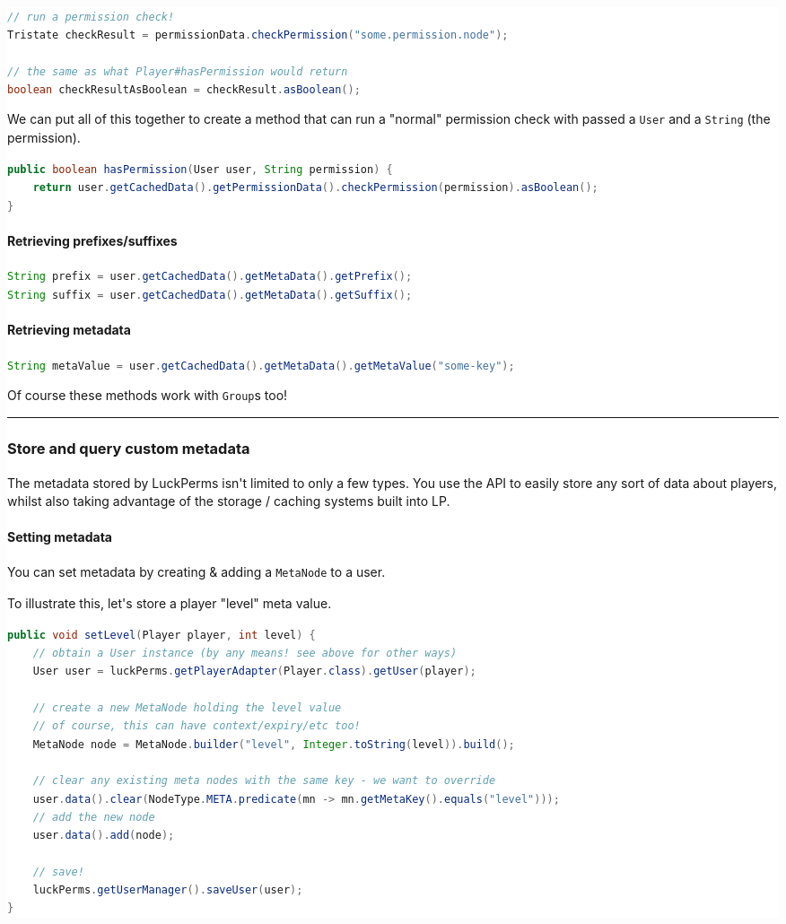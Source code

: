 ```java
// run a permission check!
Tristate checkResult = permissionData.checkPermission("some.permission.node");

// the same as what Player#hasPermission would return
boolean checkResultAsBoolean = checkResult.asBoolean();
```

We can put all of this together to create a method that can run a "normal" permission check with passed a `User` and a `String` (the permission).

```java
public boolean hasPermission(User user, String permission) {
    return user.getCachedData().getPermissionData().checkPermission(permission).asBoolean();
}
```

#### Retrieving prefixes/suffixes

```java
String prefix = user.getCachedData().getMetaData().getPrefix();
String suffix = user.getCachedData().getMetaData().getSuffix();
```

#### Retrieving metadata

```java
String metaValue = user.getCachedData().getMetaData().getMetaValue("some-key");
```

Of course these methods work with `Group`s too!

___

### Store and query custom metadata

The metadata stored by LuckPerms isn't limited to only a few types. You use the API to easily store any sort of data about players, whilst also taking advantage of the storage / caching systems built into LP.

#### Setting metadata

You can set metadata by creating & adding a `MetaNode` to a user.

To illustrate this, let's store a player "level" meta value.

```java
public void setLevel(Player player, int level) {
    // obtain a User instance (by any means! see above for other ways)
    User user = luckPerms.getPlayerAdapter(Player.class).getUser(player);

    // create a new MetaNode holding the level value
    // of course, this can have context/expiry/etc too!
    MetaNode node = MetaNode.builder("level", Integer.toString(level)).build();

    // clear any existing meta nodes with the same key - we want to override
    user.data().clear(NodeType.META.predicate(mn -> mn.getMetaKey().equals("level")));
    // add the new node
    user.data().add(node);

    // save!
    luckPerms.getUserManager().saveUser(user);
}
```
